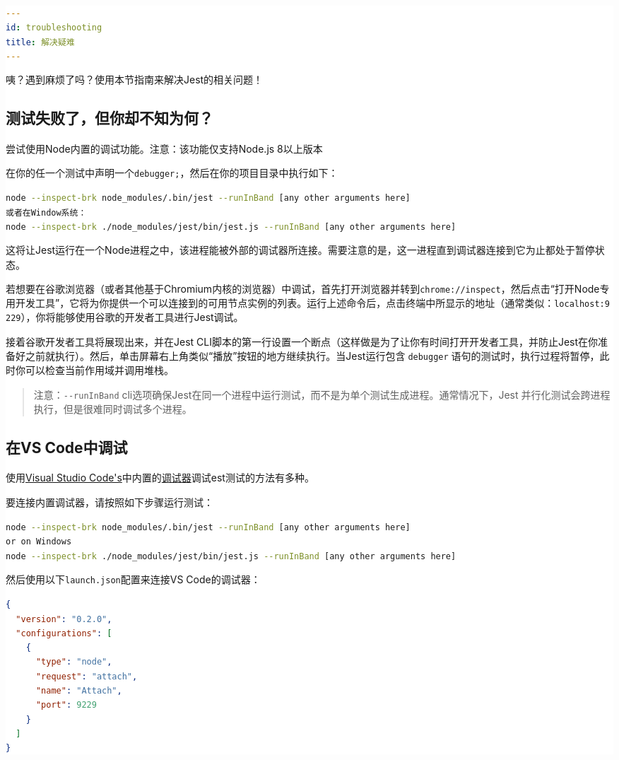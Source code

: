 ```yaml
---
id: troubleshooting
title: 解决疑难
---
```


咦？遇到麻烦了吗？使用本节指南来解决Jest的相关问题！

## 测试失败了，但你却不知为何？

尝试使用Node内置的调试功能。注意：该功能仅支持Node.js 8以上版本

在你的任一个测试中声明一个`debugger;`，然后在你的项目目录中执行如下：

```bash
node --inspect-brk node_modules/.bin/jest --runInBand [any other arguments here]
或者在Window系统：
node --inspect-brk ./node_modules/jest/bin/jest.js --runInBand [any other arguments here]
```

这将让Jest运行在一个Node进程之中，该进程能被外部的调试器所连接。需要注意的是，这一进程直到调试器连接到它为止都处于暂停状态。

若想要在谷歌浏览器（或者其他基于Chromium内核的浏览器）中调试，首先打开浏览器并转到`chrome://inspect`，然后点击“打开Node专用开发工具”，它将为你提供一个可以连接到的可用节点实例的列表。运行上述命令后，点击终端中所显示的地址（通常类似：`localhost:9229`），你将能够使用谷歌的开发者工具进行Jest调试。

接着谷歌开发者工具将展现出来，并在Jest CLI脚本的第一行设置一个断点（这样做是为了让你有时间打开开发者工具，并防止Jest在你准备好之前就执行）。然后，单击屏幕右上角类似“播放”按钮的地方继续执行。当Jest运行包含 `debugger` 语句的测试时，执行过程将暂停，此时你可以检查当前作用域并调用堆栈。

> 注意：`--runInBand` cli选项确保Jest在同一个进程中运行测试，而不是为单个测试生成进程。通常情况下，Jest 并行化测试会跨进程执行，但是很难同时调试多个进程。

## 在VS Code中调试

使用[Visual Studio Code's](https://code.visualstudio.com)中内置的[调试器](https://code.visualstudio.com/docs/nodejs/nodejs-debugging)调试est测试的方法有多种。

要连接内置调试器，请按照如下步骤运行测试：

```bash
node --inspect-brk node_modules/.bin/jest --runInBand [any other arguments here]
or on Windows
node --inspect-brk ./node_modules/jest/bin/jest.js --runInBand [any other arguments here]
```

然后使用以下`launch.json`配置来连接VS Code的调试器：

```json
{
  "version": "0.2.0",
  "configurations": [
    {
      "type": "node",
      "request": "attach",
      "name": "Attach",
      "port": 9229
    }
  ]
}
```
